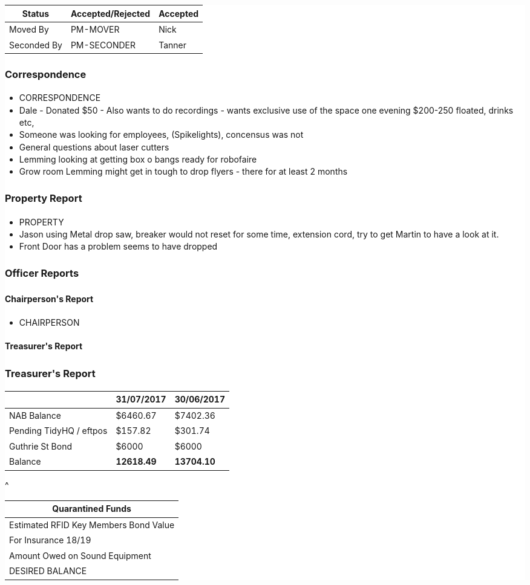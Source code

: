| Status      | Accepted/Rejected | Accepted |
|-------------|-------------------|----------|
| Moved By    | PM-MOVER          | Nick     |
| Seconded By | PM-SECONDER       | Tanner   |

### Correspondence

-   CORRESPONDENCE
-   Dale - Donated \$50 - Also wants to do recordings - wants exclusive use of the space one evening \$200-250 floated, drinks etc,
-   Someone was looking for employees, (Spikelights), concensus was not
-   General questions about laser cutters
-   Lemming looking at getting box o bangs ready for robofaire
-   Grow room Lemming might get in tough to drop flyers - there for at least 2 months

### Property Report

-   PROPERTY
-   Jason using Metal drop saw, breaker would not reset for some time, extension cord, try to get Martin to have a look at it.
-   Front Door has a problem seems to have dropped

### Officer Reports

#### Chairperson's Report

-   CHAIRPERSON

#### Treasurer's Report

### Treasurer's Report

|                         | 31/07/2017   | 30/06/2017   |
|-------------------------|--------------|--------------|
| NAB Balance             | \$6460.67    | \$7402.36    |
| Pending TidyHQ / eftpos | \$157.82     | \$301.74     |
| Guthrie St Bond         | \$6000       | \$6000       |
| Balance                 | **12618.49** | **13704.10** |

\^

| Quarantined Funds                     |
|---------------------------------------|
| Estimated RFID Key Members Bond Value |
| For Insurance 18/19                   |
| Amount Owed on Sound Equipment        |
| DESIRED BALANCE                       |
